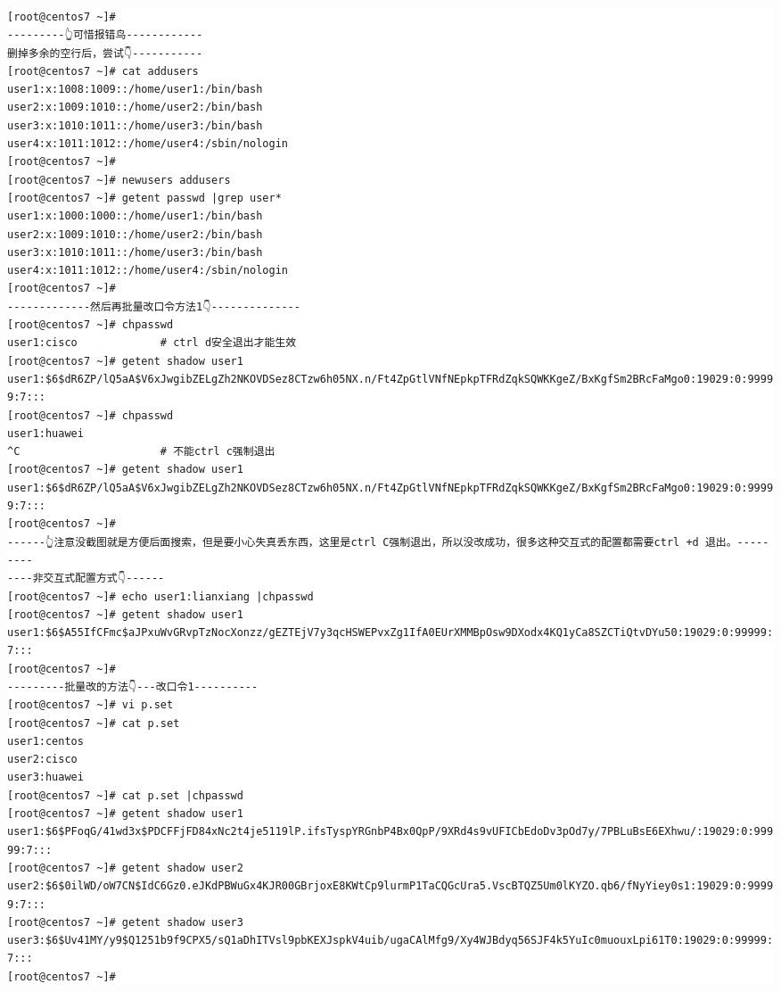```
[root@centos7 ~]#
---------👆可惜报错鸟------------
删掉多余的空行后，尝试👇-----------
[root@centos7 ~]# cat addusers
user1:x:1008:1009::/home/user1:/bin/bash
user2:x:1009:1010::/home/user2:/bin/bash
user3:x:1010:1011::/home/user3:/bin/bash
user4:x:1011:1012::/home/user4:/sbin/nologin
[root@centos7 ~]#
[root@centos7 ~]# newusers addusers
[root@centos7 ~]# getent passwd |grep user*
user1:x:1000:1000::/home/user1:/bin/bash
user2:x:1009:1010::/home/user2:/bin/bash
user3:x:1010:1011::/home/user3:/bin/bash
user4:x:1011:1012::/home/user4:/sbin/nologin
[root@centos7 ~]#
-------------然后再批量改口令方法1👇--------------
[root@centos7 ~]# chpasswd
user1:cisco				# ctrl d安全退出才能生效
[root@centos7 ~]# getent shadow user1
user1:$6$dR6ZP/lQ5aA$V6xJwgibZELgZh2NKOVDSez8CTzw6h05NX.n/Ft4ZpGtlVNfNEpkpTFRdZqkSQWKKgeZ/BxKgfSm2BRcFaMgo0:19029:0:99999:7:::
[root@centos7 ~]# chpasswd
user1:huawei
^C						# 不能ctrl c强制退出
[root@centos7 ~]# getent shadow user1
user1:$6$dR6ZP/lQ5aA$V6xJwgibZELgZh2NKOVDSez8CTzw6h05NX.n/Ft4ZpGtlVNfNEpkpTFRdZqkSQWKKgeZ/BxKgfSm2BRcFaMgo0:19029:0:99999:7:::
[root@centos7 ~]#
------👆注意没截图就是方便后面搜索，但是要小心失真丢东西，这里是ctrl C强制退出，所以没改成功，很多这种交互式的配置都需要ctrl +d 退出。---------
----非交互式配置方式👇------
[root@centos7 ~]# echo user1:lianxiang |chpasswd
[root@centos7 ~]# getent shadow user1
user1:$6$A55IfCFmc$aJPxuWvGRvpTzNocXonzz/gEZTEjV7y3qcHSWEPvxZg1IfA0EUrXMMBpOsw9DXodx4KQ1yCa8SZCTiQtvDYu50:19029:0:99999:7:::
[root@centos7 ~]#
---------批量改的方法👇---改口令1----------
[root@centos7 ~]# vi p.set
[root@centos7 ~]# cat p.set
user1:centos
user2:cisco
user3:huawei
[root@centos7 ~]# cat p.set |chpasswd
[root@centos7 ~]# getent shadow user1
user1:$6$PFoqG/41wd3x$PDCFFjFD84xNc2t4je5119lP.ifsTyspYRGnbP4Bx0QpP/9XRd4s9vUFICbEdoDv3pOd7y/7PBLuBsE6EXhwu/:19029:0:99999:7:::
[root@centos7 ~]# getent shadow user2
user2:$6$0ilWD/oW7CN$IdC6Gz0.eJKdPBWuGx4KJR00GBrjoxE8KWtCp9lurmP1TaCQGcUra5.VscBTQZ5Um0lKYZO.qb6/fNyYiey0s1:19029:0:99999:7:::
[root@centos7 ~]# getent shadow user3
user3:$6$Uv41MY/y9$Q1251b9f9CPX5/sQ1aDhITVsl9pbKEXJspkV4uib/ugaCAlMfg9/Xy4WJBdyq56SJF4k5YuIc0muouxLpi61T0:19029:0:99999:7:::
[root@centos7 ~]# 

```
